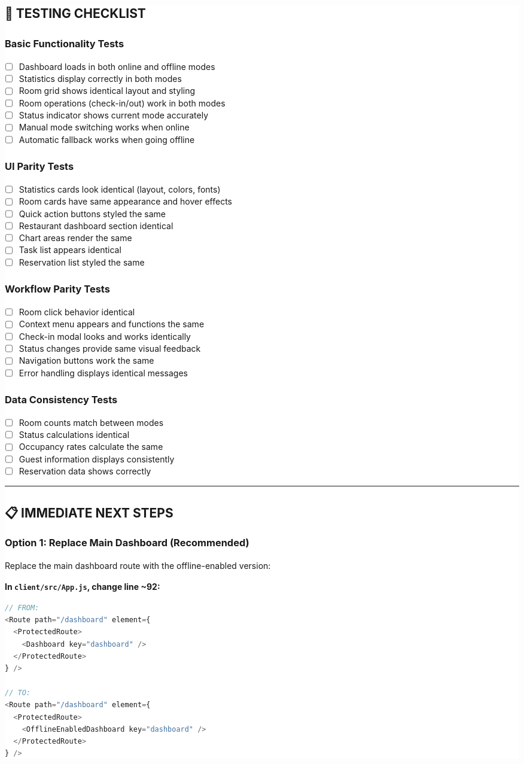 
## 🔧 **TESTING CHECKLIST**

### **Basic Functionality Tests**
- [ ] Dashboard loads in both online and offline modes
- [ ] Statistics display correctly in both modes
- [ ] Room grid shows identical layout and styling
- [ ] Room operations (check-in/out) work in both modes
- [ ] Status indicator shows current mode accurately
- [ ] Manual mode switching works when online
- [ ] Automatic fallback works when going offline

### **UI Parity Tests**
- [ ] Statistics cards look identical (layout, colors, fonts)
- [ ] Room cards have same appearance and hover effects
- [ ] Quick action buttons styled the same
- [ ] Restaurant dashboard section identical
- [ ] Chart areas render the same
- [ ] Task list appears identical
- [ ] Reservation list styled the same

### **Workflow Parity Tests**
- [ ] Room click behavior identical
- [ ] Context menu appears and functions the same
- [ ] Check-in modal looks and works identically
- [ ] Status changes provide same visual feedback
- [ ] Navigation buttons work the same
- [ ] Error handling displays identical messages

### **Data Consistency Tests**
- [ ] Room counts match between modes
- [ ] Status calculations identical
- [ ] Occupancy rates calculate the same
- [ ] Guest information displays consistently
- [ ] Reservation data shows correctly

---

## 📋 **IMMEDIATE NEXT STEPS**

### **Option 1: Replace Main Dashboard (Recommended)**

Replace the main dashboard route with the offline-enabled version:

**In `client/src/App.js`, change line ~92:**
```javascript
// FROM:
<Route path="/dashboard" element={
  <ProtectedRoute>
    <Dashboard key="dashboard" />
  </ProtectedRoute>
} />

// TO:
<Route path="/dashboard" element={
  <ProtectedRoute>
    <OfflineEnabledDashboard key="dashboard" />
  </ProtectedRoute>
} />
```
